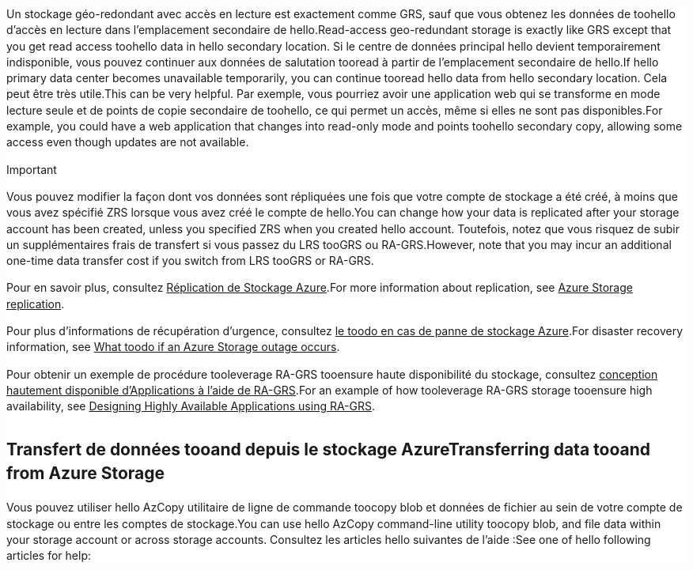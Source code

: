 <span data-ttu-id="08f3c-254">Un stockage géo-redondant avec accès en lecture est exactement comme GRS, sauf que vous obtenez les données de toohello d’accès en lecture dans l’emplacement secondaire de hello.</span><span class="sxs-lookup"><span data-stu-id="08f3c-254">Read-access geo-redundant storage is exactly like GRS except that you get read access toohello data in hello secondary location.</span></span> <span data-ttu-id="08f3c-255">Si le centre de données principal hello devient temporairement indisponible, vous pouvez continuer aux données de salutation tooread à partir de l’emplacement secondaire de hello.</span><span class="sxs-lookup"><span data-stu-id="08f3c-255">If hello primary data center becomes unavailable temporarily, you can continue tooread hello data from hello secondary location.</span></span> <span data-ttu-id="08f3c-256">Cela peut être très utile.</span><span class="sxs-lookup"><span data-stu-id="08f3c-256">This can be very helpful.</span></span> <span data-ttu-id="08f3c-257">Par exemple, vous pourriez avoir une application web qui se transforme en mode lecture seule et de points de copie secondaire de toohello, ce qui permet un accès, même si elles ne sont pas disponibles.</span><span class="sxs-lookup"><span data-stu-id="08f3c-257">For example, you could have a web application that changes into read-only mode and points toohello secondary copy, allowing some access even though updates are not available.</span></span> 

> [!IMPORTANT]
> <span data-ttu-id="08f3c-258">Vous pouvez modifier la façon dont vos données sont répliquées une fois que votre compte de stockage a été créé, à moins que vous avez spécifié ZRS lorsque vous avez créé le compte de hello.</span><span class="sxs-lookup"><span data-stu-id="08f3c-258">You can change how your data is replicated after your storage account has been created, unless you specified ZRS when you created hello account.</span></span> <span data-ttu-id="08f3c-259">Toutefois, notez que vous risquez de subir un supplémentaires frais de transfert si vous passez du LRS tooGRS ou RA-GRS.</span><span class="sxs-lookup"><span data-stu-id="08f3c-259">However, note that you may incur an additional one-time data transfer cost if you switch from LRS tooGRS or RA-GRS.</span></span>
>

<span data-ttu-id="08f3c-260">Pour en savoir plus, consultez [Réplication de Stockage Azure](storage-redundancy.md).</span><span class="sxs-lookup"><span data-stu-id="08f3c-260">For more information about replication, see [Azure Storage replication](storage-redundancy.md).</span></span>

<span data-ttu-id="08f3c-261">Pour plus d’informations de récupération d’urgence, consultez [le toodo en cas de panne de stockage Azure](storage-disaster-recovery-guidance.md).</span><span class="sxs-lookup"><span data-stu-id="08f3c-261">For disaster recovery information, see [What toodo if an Azure Storage outage occurs](storage-disaster-recovery-guidance.md).</span></span>

<span data-ttu-id="08f3c-262">Pour obtenir un exemple de procédure tooleverage RA-GRS tooensure haute disponibilité du stockage, consultez [conception hautement disponible d’Applications à l’aide de RA-GRS](storage-designing-ha-apps-with-ragrs.md).</span><span class="sxs-lookup"><span data-stu-id="08f3c-262">For an example of how tooleverage RA-GRS storage tooensure high availability, see [Designing Highly Available Applications using RA-GRS](storage-designing-ha-apps-with-ragrs.md).</span></span>

## <a name="transferring-data-tooand-from-azure-storage"></a><span data-ttu-id="08f3c-263">Transfert de données tooand depuis le stockage Azure</span><span class="sxs-lookup"><span data-stu-id="08f3c-263">Transferring data tooand from Azure Storage</span></span>

<span data-ttu-id="08f3c-264">Vous pouvez utiliser hello AzCopy utilitaire de ligne de commande toocopy blob et données de fichier au sein de votre compte de stockage ou entre les comptes de stockage.</span><span class="sxs-lookup"><span data-stu-id="08f3c-264">You can use hello AzCopy command-line utility toocopy blob, and file data within your storage account or across storage accounts.</span></span> <span data-ttu-id="08f3c-265">Consultez les articles hello suivantes de l’aide :</span><span class="sxs-lookup"><span data-stu-id="08f3c-265">See one of hello following articles for help:</span></span>
